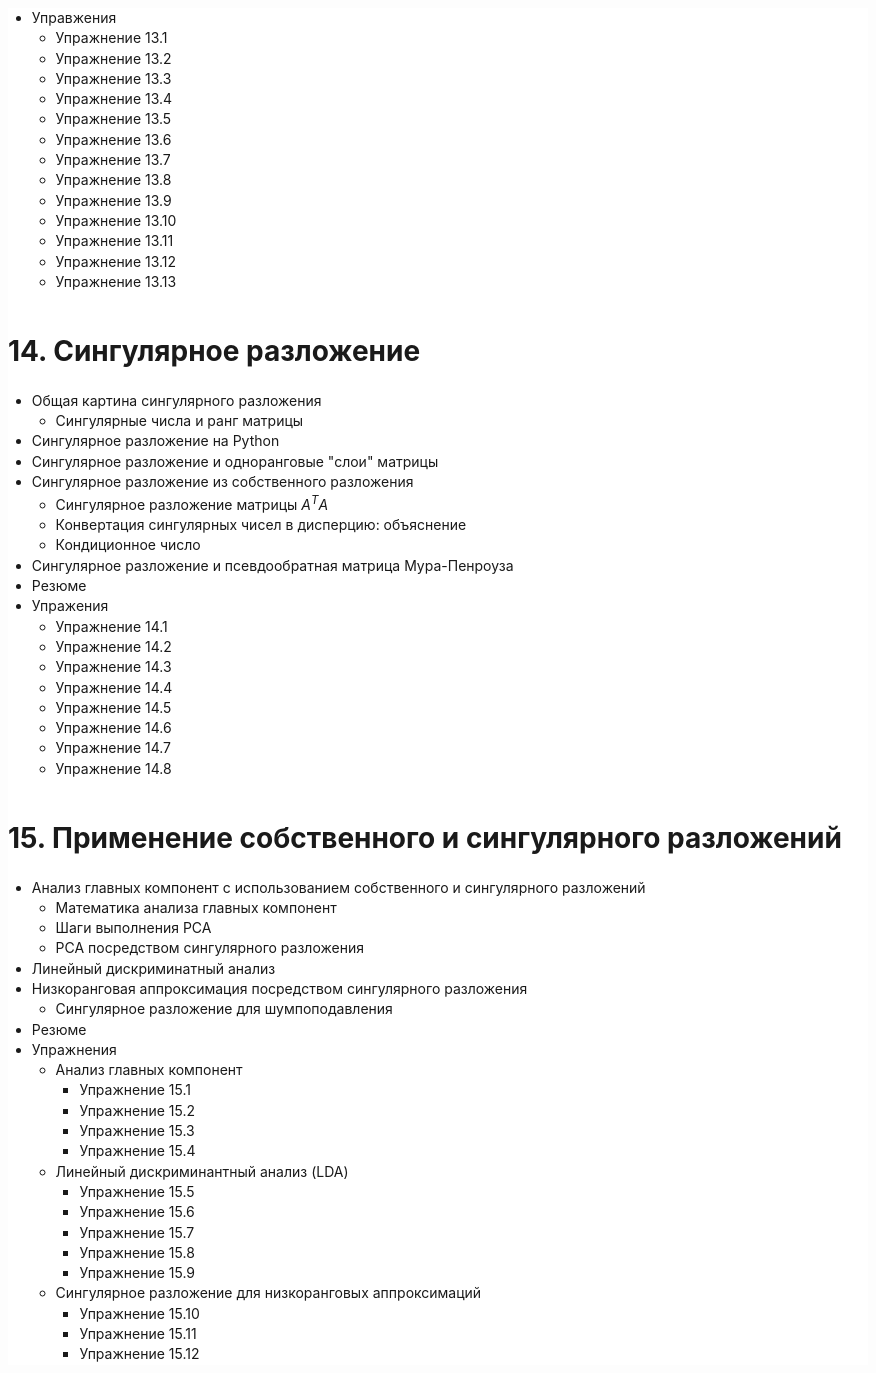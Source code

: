 + Управжения
    + Упражнение 13.1
    + Упражнение 13.2
    + Упражнение 13.3
    + Упражнение 13.4
    + Упражнение 13.5
    + Упражнение 13.6
    + Упражнение 13.7
    + Упражнение 13.8
    + Упражнение 13.9
    + Упражнение 13.10
    + Упражнение 13.11
    + Упражнение 13.12
    + Упражнение 13.13 

# 14. Сингулярное разложение
+ Общая картина сингулярного разложения
    + Сингулярные числа и ранг матрицы
+ Сингулярное разложение на Python
+ Сингулярное разложение и одноранговые "слои" матрицы
+ Сингулярное разложение из собственного разложения
    + Сингулярное разложение матрицы $A^TA$
    + Конвертация сингулярных чисел в дисперцию: объяснение
    + Кондиционное число
+ Сингулярное разложение и псевдообратная матрица Мура-Пенроуза
+ Резюме
+ Упражения
    + Упражнение 14.1
    + Упражнение 14.2
    + Упражнение 14.3
    + Упражнение 14.4
    + Упражнение 14.5
    + Упражнение 14.6
    + Упражнение 14.7
    + Упражнение 14.8   

# 15. Применение собственного и сингулярного разложений
+ Анализ главных компонент с использованием собственного и сингулярного разложений
    + Математика анализа главных компонент
    + Шаги выполнения РСА
    + РСА посредством сингулярного разложения
+ Линейный дискриминатный анализ
+ Низкоранговая аппроксимация посредством сингулярного разложения
    + Сингулярное разложение для шумпоподавления
+ Резюме
+ Упражнения
    + Анализ главных компонент
        + Упражнение 15.1
        + Упражнение 15.2
        + Упражнение 15.3
        + Упражнение 15.4
    + Линейный дискриминантный анализ (LDA)
        + Упражнение 15.5
        + Упражнение 15.6
        + Упражнение 15.7
        + Упражнение 15.8
        + Упражнение 15.9
    +  Сингулярное разложение для низкоранговых аппроксимаций
        + Упражнение 15.10
        + Упражнение 15.11
        + Упражнение 15.12